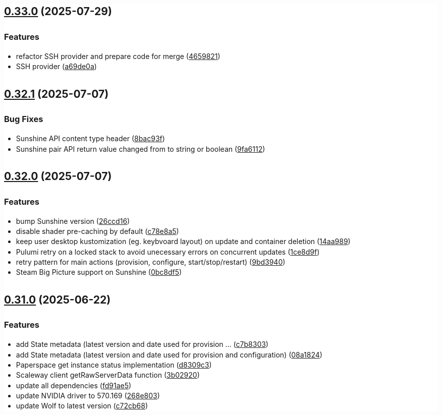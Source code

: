 ## [0.33.0](https://github.com/PierreBeucher/cloudypad/compare/v0.32.1...v0.33.0) (2025-07-29)


### Features

* refactor SSH provider and prepare code for merge ([4659821](https://github.com/PierreBeucher/cloudypad/commit/46598212b401d2517adb286bd4bf8dd52dab96ad))
* SSH provider ([a69de0a](https://github.com/PierreBeucher/cloudypad/commit/a69de0a03eaf041c7e439c42f76ebc5ca4aad8d0))

## [0.32.1](https://github.com/PierreBeucher/cloudypad/compare/v0.32.0...v0.32.1) (2025-07-07)


### Bug Fixes

* Sunshine API content type header ([8bac93f](https://github.com/PierreBeucher/cloudypad/commit/8bac93f0d3ca8bfc00398f6377b3f5e6b9949f73))
* Sunshine pair API return value changed from to string or boolean ([9fa6112](https://github.com/PierreBeucher/cloudypad/commit/9fa6112ef035827e9f70edbe1e4ebe7b75611014))

## [0.32.0](https://github.com/PierreBeucher/cloudypad/compare/v0.31.0...v0.32.0) (2025-07-07)


### Features

* bump Sunshine version ([26ccd16](https://github.com/PierreBeucher/cloudypad/commit/26ccd1619482893d5c8dfbd1c01e8f46ab9417e4))
* disable shader pre-caching by default ([c78e8a5](https://github.com/PierreBeucher/cloudypad/commit/c78e8a5792677da23ad50396cb828ad87da10b51))
* keep user desktop kustomization (eg. keybvoard layout) on update and container deletion ([14aa989](https://github.com/PierreBeucher/cloudypad/commit/14aa989f52cd02a2498565f2716aefe58fc335a7))
* Pulumi retry on a locked stack to avoid unecessary errors on concurrent updates ([1ce8d9f](https://github.com/PierreBeucher/cloudypad/commit/1ce8d9fbe831fc33431aad8a699513a9f305f37a))
* retry pattern for main actions (provision, configure, start/stop/restart) ([9bd3940](https://github.com/PierreBeucher/cloudypad/commit/9bd3940be9c7adb2e1949294e7e5d1d21ff2e731))
* Steam Big Picture support on Sunshine ([0bc8df5](https://github.com/PierreBeucher/cloudypad/commit/0bc8df51b81cb3a8d92f0ba48860c90df4b0713b))

## [0.31.0](https://github.com/PierreBeucher/cloudypad/compare/v0.30.1...v0.31.0) (2025-06-22)


### Features

* add State metadata (latest version and date used for provision … ([c7b8303](https://github.com/PierreBeucher/cloudypad/commit/c7b830393260758e4f54a3aea30db17fb35ba1d5))
* add State metadata (latest version and date used for provision and configuration) ([08a1824](https://github.com/PierreBeucher/cloudypad/commit/08a1824a13820cbb9a0596aa23186d64b502c393))
* Paperspace get instance status implementation ([d8309c3](https://github.com/PierreBeucher/cloudypad/commit/d8309c3a65872bfd71e000e25423a83a1250d07f))
* Scaleway client getRawServerData function ([3b02920](https://github.com/PierreBeucher/cloudypad/commit/3b02920b4c3672974060173e9155e421becd7f42))
* update all dependencies ([fd91ae5](https://github.com/PierreBeucher/cloudypad/commit/fd91ae5615ba5cd98d80fdc64a7d8390d40059e4))
* update NVIDIA driver to 570.169 ([268e803](https://github.com/PierreBeucher/cloudypad/commit/268e80379ab1c8266546a3121af9bb04032cbfae))
* update Wolf to latest version ([c72cb68](https://github.com/PierreBeucher/cloudypad/commit/c72cb683f3e344c223c8a52f513b73479982dfc9))
